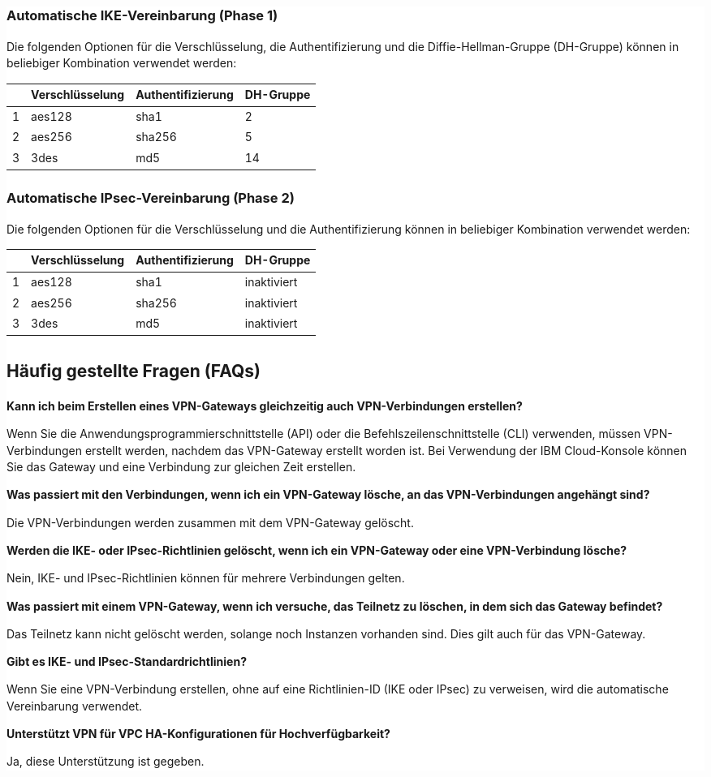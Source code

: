 ### Automatische IKE-Vereinbarung (Phase 1)

Die folgenden Optionen für die Verschlüsselung, die Authentifizierung und die Diffie-Hellman-Gruppe (DH-Gruppe) können in beliebiger Kombination verwendet werden:

|    | Verschlüsselung | Authentifizierung | DH-Gruppe |
|----|------------|----------------|----------|
| 1  | aes128 | sha1   | 2  |
| 2  | aes256 | sha256 | 5  |
| 3  | 3des   | md5    | 14 |

### Automatische IPsec-Vereinbarung (Phase 2)

Die folgenden Optionen für die Verschlüsselung und die Authentifizierung können in beliebiger Kombination verwendet werden:

|    | Verschlüsselung | Authentifizierung | DH-Gruppe |
|----|------------|----------------|----------|
| 1  | aes128 | sha1   | inaktiviert  |
| 2  | aes256 | sha256 | inaktiviert  |
| 3  | 3des   | md5    | inaktiviert  |

## Häufig gestellte Fragen (FAQs)

**Kann ich beim Erstellen eines VPN-Gateways gleichzeitig auch VPN-Verbindungen erstellen?**

Wenn Sie die Anwendungsprogrammierschnittstelle (API) oder die Befehlszeilenschnittstelle (CLI) verwenden, müssen VPN-Verbindungen erstellt werden, nachdem das VPN-Gateway erstellt worden ist. Bei Verwendung der IBM Cloud-Konsole können Sie das Gateway und eine Verbindung zur gleichen Zeit erstellen.

**Was passiert mit den Verbindungen, wenn ich ein VPN-Gateway lösche, an das VPN-Verbindungen angehängt sind?**

Die VPN-Verbindungen werden zusammen mit dem VPN-Gateway gelöscht.

**Werden die IKE- oder IPsec-Richtlinien gelöscht, wenn ich ein VPN-Gateway oder eine VPN-Verbindung lösche?**

Nein, IKE- und IPsec-Richtlinien können für mehrere Verbindungen gelten.

**Was passiert mit einem VPN-Gateway, wenn ich versuche, das Teilnetz zu löschen, in dem sich das Gateway befindet?**

Das Teilnetz kann nicht gelöscht werden, solange noch Instanzen vorhanden sind. Dies gilt auch für das VPN-Gateway.

**Gibt es IKE- und IPsec-Standardrichtlinien?**

Wenn Sie eine VPN-Verbindung erstellen, ohne auf eine Richtlinien-ID (IKE oder IPsec) zu verweisen, wird die automatische Vereinbarung verwendet.

**Unterstützt VPN für VPC HA-Konfigurationen für Hochverfügbarkeit?**

Ja, diese Unterstützung ist gegeben.
